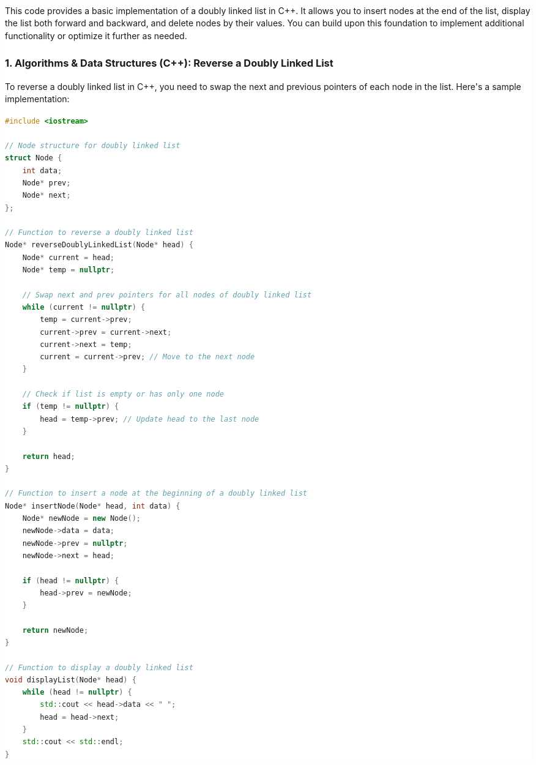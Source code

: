 This code provides a basic implementation of a doubly linked list in C++. It allows you to insert nodes at the end of the list, display the list both forward and backward, and delete nodes by their values. You can build upon this foundation to implement additional functionality or optimize it further as needed.

### 1. Algorithms & Data Structures (C++): Reverse a Doubly Linked List

To reverse a doubly linked list in C++, you need to swap the next and previous pointers of each node in the list. Here's a sample implementation:

```cpp
#include <iostream>

// Node structure for doubly linked list
struct Node {
    int data;
    Node* prev;
    Node* next;
};

// Function to reverse a doubly linked list
Node* reverseDoublyLinkedList(Node* head) {
    Node* current = head;
    Node* temp = nullptr;

    // Swap next and prev pointers for all nodes of doubly linked list
    while (current != nullptr) {
        temp = current->prev;
        current->prev = current->next;
        current->next = temp;
        current = current->prev; // Move to the next node
    }

    // Check if list is empty or has only one node
    if (temp != nullptr) {
        head = temp->prev; // Update head to the last node
    }

    return head;
}

// Function to insert a node at the beginning of a doubly linked list
Node* insertNode(Node* head, int data) {
    Node* newNode = new Node();
    newNode->data = data;
    newNode->prev = nullptr;
    newNode->next = head;

    if (head != nullptr) {
        head->prev = newNode;
    }

    return newNode;
}

// Function to display a doubly linked list
void displayList(Node* head) {
    while (head != nullptr) {
        std::cout << head->data << " ";
        head = head->next;
    }
    std::cout << std::endl;
}
```
